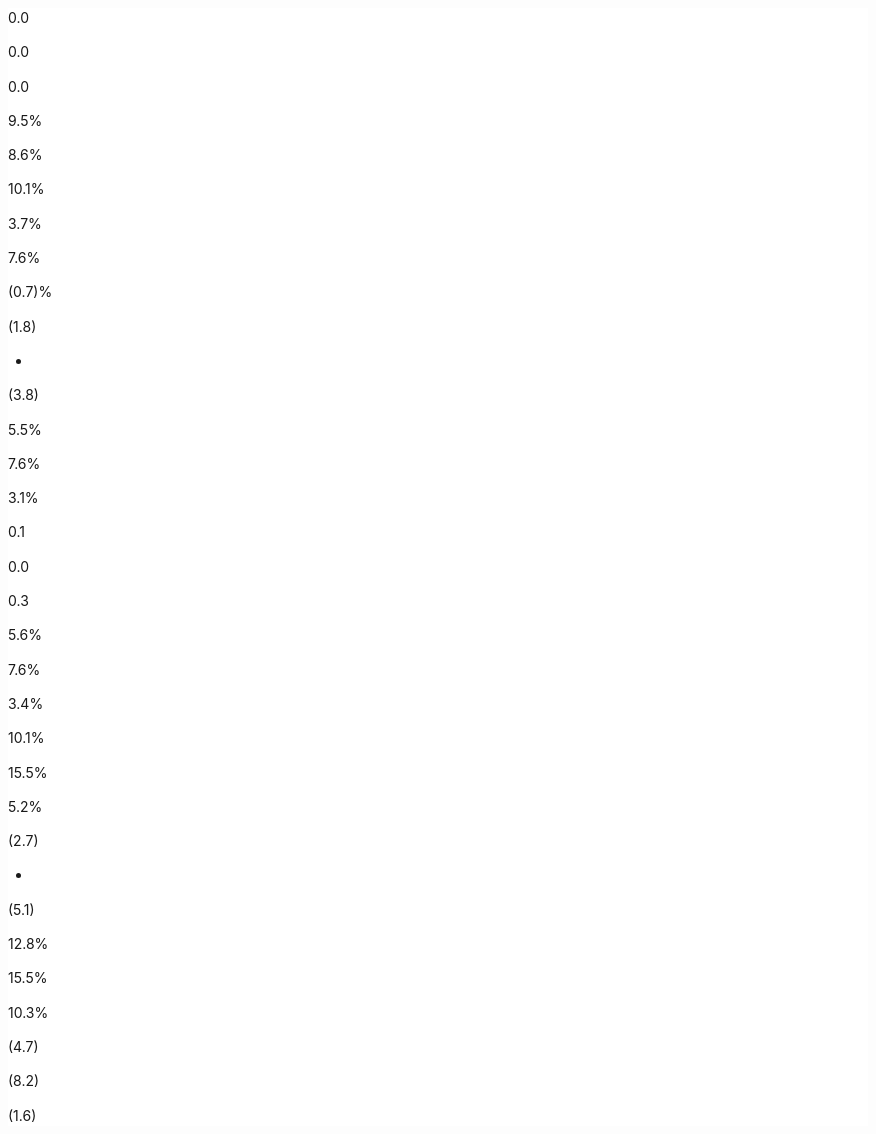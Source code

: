 0.0

0.0

0.0

9.5%

8.6%

10.1%

3.7%

7.6%

(0.7)%

(1.8)

-

(3.8)

5.5%

7.6%

3.1%

0.1

0.0

0.3

5.6%

7.6%

3.4%

10.1%

15.5%

5.2%

(2.7)

-

(5.1)

12.8%

15.5%

10.3%

(4.7)

(8.2)

(1.6)
